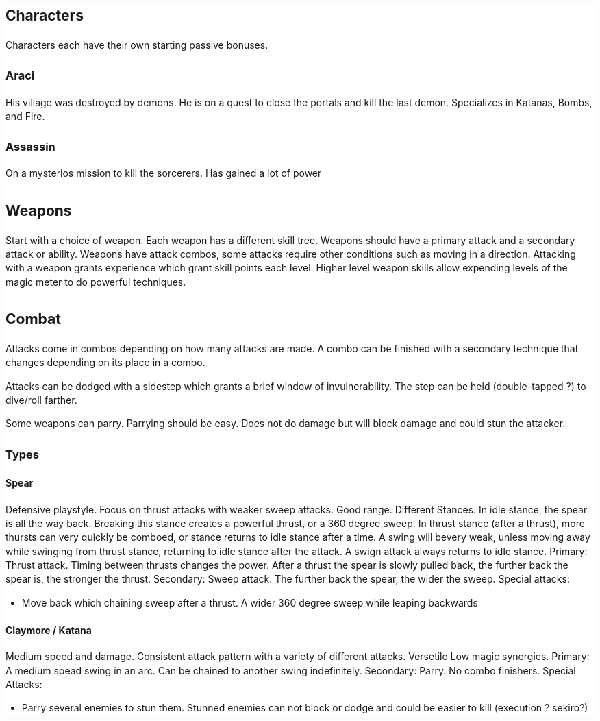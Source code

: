 ## Characters
Characters each have their own starting passive bonuses.  

### Araci
His village was destroyed by demons. He is on a quest to close the portals and kill the last demon.
Specializes in Katanas, Bombs, and Fire.

### Assassin
On a mysterios mission to kill the sorcerers. Has gained a lot of power

## Weapons
Start with a choice of weapon. Each weapon has a different skill tree. Weapons should have a primary attack and a secondary attack or ability. Weapons have attack combos, some attacks require other conditions such as moving in a direction. Attacking with a weapon grants experience which grant skill points each level. Higher level weapon skills allow expending levels of the magic meter to do powerful techniques.

## Combat
Attacks come in combos depending on how many attacks are made. A combo can be finished with a secondary technique that changes depending on its place in a combo.

Attacks can be dodged with a sidestep which grants a brief window of invulnerability. The step can be held (double-tapped ?) to dive/roll farther.

Some weapons can parry. Parrying should be easy. Does not do damage but will block damage and could stun the attacker.

### Types
#### Spear
Defensive playstyle. Focus on thrust attacks with weaker sweep attacks. Good range.
Different Stances. In idle stance, the spear is all the way back. Breaking this stance creates a powerful thrust, or a 360 degree sweep. In thrust stance (after a thrust), more thursts can very quickly be comboed, or stance returns to idle stance after a time. A swing will bevery weak, unless moving away while swinging from thrust stance, returning to idle stance after the attack. A swign attack always returns to idle stance.
Primary: Thrust attack. Timing between thrusts changes the power. After a thrust the spear is slowly pulled back, the further back the spear is, the stronger the thrust.
Secondary: Sweep attack. The further back the spear, the wider the sweep.
Special attacks: 
* Move back which chaining sweep after a thrust. A wider 360 degree sweep while leaping backwards

#### Claymore / Katana
Medium speed and damage. Consistent attack pattern with a variety of different attacks. Versetile Low magic synergies. 
Primary: A medium spead swing in an arc. Can be chained to another swing indefinitely.
Secondary: Parry. No combo finishers.
Special Attacks:
* Parry several enemies to stun them. Stunned enemies can not block or dodge and could be easier to kill (execution ? sekiro?)
